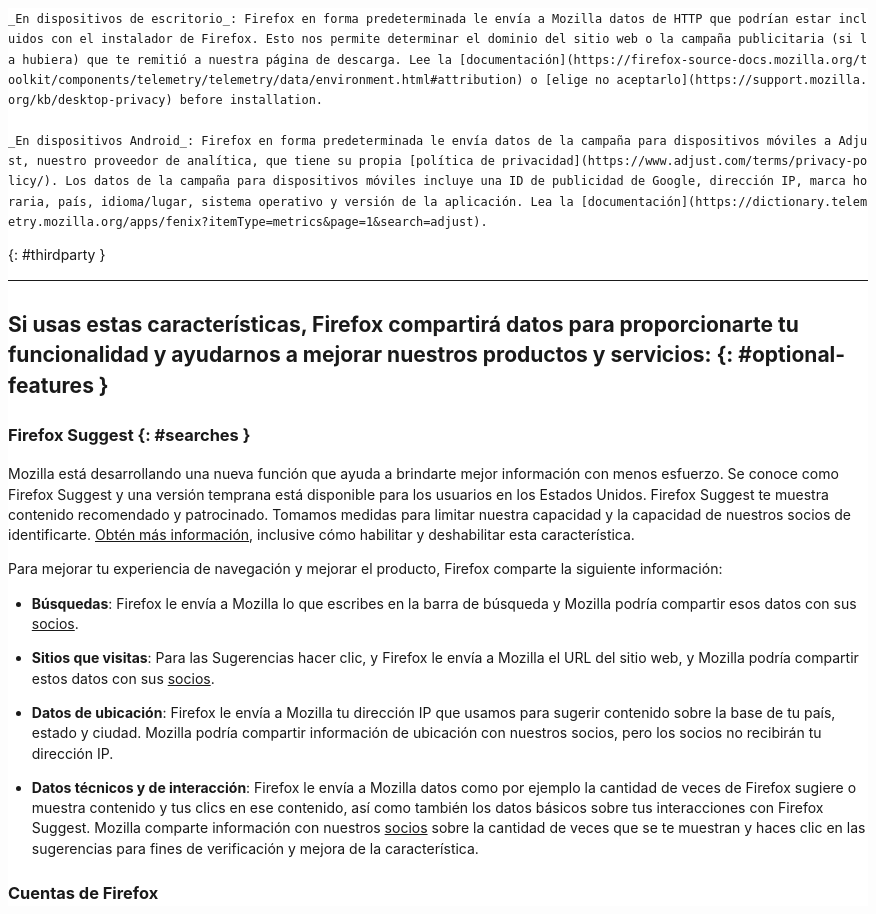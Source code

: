     _En dispositivos de escritorio_: Firefox en forma predeterminada le envía a Mozilla datos de HTTP que podrían estar incluidos con el instalador de Firefox. Esto nos permite determinar el dominio del sitio web o la campaña publicitaria (si la hubiera) que te remitió a nuestra página de descarga. Lee la [documentación](https://firefox-source-docs.mozilla.org/toolkit/components/telemetry/telemetry/data/environment.html#attribution) o [elige no aceptarlo](https://support.mozilla.org/kb/desktop-privacy) before installation.

    _En dispositivos Android_: Firefox en forma predeterminada le envía datos de la campaña para dispositivos móviles a Adjust, nuestro proveedor de analítica, que tiene su propia [política de privacidad](https://www.adjust.com/terms/privacy-policy/). Los datos de la campaña para dispositivos móviles incluye una ID de publicidad de Google, dirección IP, marca horaria, país, idioma/lugar, sistema operativo y versión de la aplicación. Lea la [documentación](https://dictionary.telemetry.mozilla.org/apps/fenix?itemType=metrics&page=1&search=adjust).
{: #thirdparty }

---

## Si usas estas características, Firefox compartirá datos para proporcionarte tu funcionalidad y ayudarnos a mejorar nuestros productos y servicios: {: #optional-features }

### Firefox Suggest {: #searches }

Mozilla está desarrollando una nueva función que ayuda a brindarte mejor información con menos esfuerzo. Se conoce como Firefox Suggest y una versión temprana está disponible para los usuarios en los Estados Unidos. Firefox Suggest te muestra contenido recomendado y patrocinado. Tomamos medidas para limitar nuestra capacidad y la capacidad de nuestros socios de identificarte. [Obtén más información](https://support.mozilla.org/en-US/kb/navigate-web-faster-firefox-suggest?as=u&utm_source=inproduc), inclusive cómo habilitar y deshabilitar esta característica.

Para mejorar tu experiencia de navegación y mejorar el producto, Firefox comparte la siguiente información:

* __Búsquedas__: Firefox le envía a Mozilla lo que escribes en la barra de búsqueda y Mozilla podría compartir esos datos con sus [socios](https://support.mozilla.org/en-US/kb/navigate-web-faster-firefox-suggest?as=u&utm_source=inproduc#w_who-are-mozillas-partners). 

* __Sitios que visitas__: Para las Sugerencias hacer clic, y Firefox le envía a Mozilla el URL del sitio web, y Mozilla podría compartir estos datos con sus [socios](https://support.mozilla.org/en-US/kb/navigate-web-faster-firefox-suggest?as=u&utm_source=inproduc#w_who-are-mozillas-partners).

* __Datos de ubicación__: Firefox le envía a Mozilla tu dirección IP que usamos para sugerir contenido sobre la base de tu país, estado y ciudad. Mozilla podría compartir información de ubicación con nuestros socios, pero los socios no recibirán tu dirección IP. 

* __Datos técnicos y de interacción__: Firefox le envía a Mozilla datos como por ejemplo la cantidad de veces de Firefox sugiere o muestra contenido y tus clics en ese contenido, así como también los datos básicos sobre tus interacciones con Firefox Suggest. Mozilla comparte información con nuestros [socios](https://support.mozilla.org/en-US/kb/navigate-web-faster-firefox-suggest?as=u&utm_source=inproduc#w_who-are-mozillas-partners) sobre la cantidad de veces que se te muestran y haces clic en las sugerencias para fines de verificación y mejora de la característica. 


### Cuentas de Firefox
